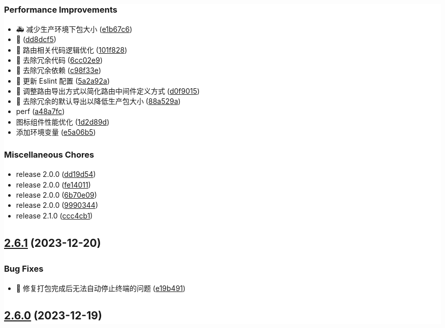 
### Performance Improvements

* :ambulance: 减少生产环境下包大小 ([e1b67c6](https://github.com/myltx/vite-uniapp-template-ts/commit/e1b67c6fff1a2add11f498a0eba7bff70f794e4c))
* :memo: ([dd8dcf5](https://github.com/myltx/vite-uniapp-template-ts/commit/dd8dcf598dec5721e27c3e953535f33af1a627c1))
* 🎉 路由相关代码逻辑优化 ([101f828](https://github.com/myltx/vite-uniapp-template-ts/commit/101f828fcfdc8cdb04e29f6320d775fe84a2bfac))
* 📝 去除冗余代码 ([6cc02e9](https://github.com/myltx/vite-uniapp-template-ts/commit/6cc02e9baa3933695215a11457253b9cdcf2e2bd))
* 📝 去除冗余依赖 ([c98f33e](https://github.com/myltx/vite-uniapp-template-ts/commit/c98f33ef7e897640fa0b08fd1fda9dc9d5ed61e1))
* 📝 更新 Eslint 配置 ([5a2a92a](https://github.com/myltx/vite-uniapp-template-ts/commit/5a2a92a8f03fe4daae60b9a1ef9c2dca60fe0608))
* 🔧 调整路由导出方式以简化路由中间件定义方式 ([d0f9015](https://github.com/myltx/vite-uniapp-template-ts/commit/d0f901526adeed8ab60898a18d5ade046f14ceeb))
* 🚀 去除冗余的默认导出以降低生产包大小 ([88a529a](https://github.com/myltx/vite-uniapp-template-ts/commit/88a529a51541210c6a030fbb56ebc044173c0c28))
* perf ([a48a7fc](https://github.com/myltx/vite-uniapp-template-ts/commit/a48a7fc7875f81a1e4d299004c69b7dafde29b99))
* 图标组件性能优化 ([1d2d89d](https://github.com/myltx/vite-uniapp-template-ts/commit/1d2d89d3708a72989a7fb4795a7c10d4ea076987))
* 添加环境变量 ([e5a06b5](https://github.com/myltx/vite-uniapp-template-ts/commit/e5a06b598df510410d8a567aabb72affb55d3001))


### Miscellaneous Chores

* release 2.0.0 ([dd19d54](https://github.com/myltx/vite-uniapp-template-ts/commit/dd19d5434ad046a776bc9d39b5c7e83cbbb31bc0))
* release 2.0.0 ([fe14011](https://github.com/myltx/vite-uniapp-template-ts/commit/fe140115e49372615b50a91a98f0728d3c9c02a6))
* release 2.0.0 ([6b70e09](https://github.com/myltx/vite-uniapp-template-ts/commit/6b70e09eb401311c51bd95bc30f4899d37e9f509))
* release 2.0.0 ([9990344](https://github.com/myltx/vite-uniapp-template-ts/commit/9990344751ab75dc77d2a1d7b00873b02148e656))
* release 2.1.0 ([ccc4cb1](https://github.com/myltx/vite-uniapp-template-ts/commit/ccc4cb19295420b632f61ae4e5424809e55dc7b8))

## [2.6.1](https://github.com/viarotel-org/vite-uniapp-template/compare/v2.6.0...v2.6.1) (2023-12-20)


### Bug Fixes

* 🐛 修复打包完成后无法自动停止终端的问题 ([e19b491](https://github.com/viarotel-org/vite-uniapp-template/commit/e19b491fa34baee4796df787681698c7676eac7c))

## [2.6.0](https://github.com/viarotel-org/vite-uniapp-template/compare/v2.5.5...v2.6.0) (2023-12-19)
